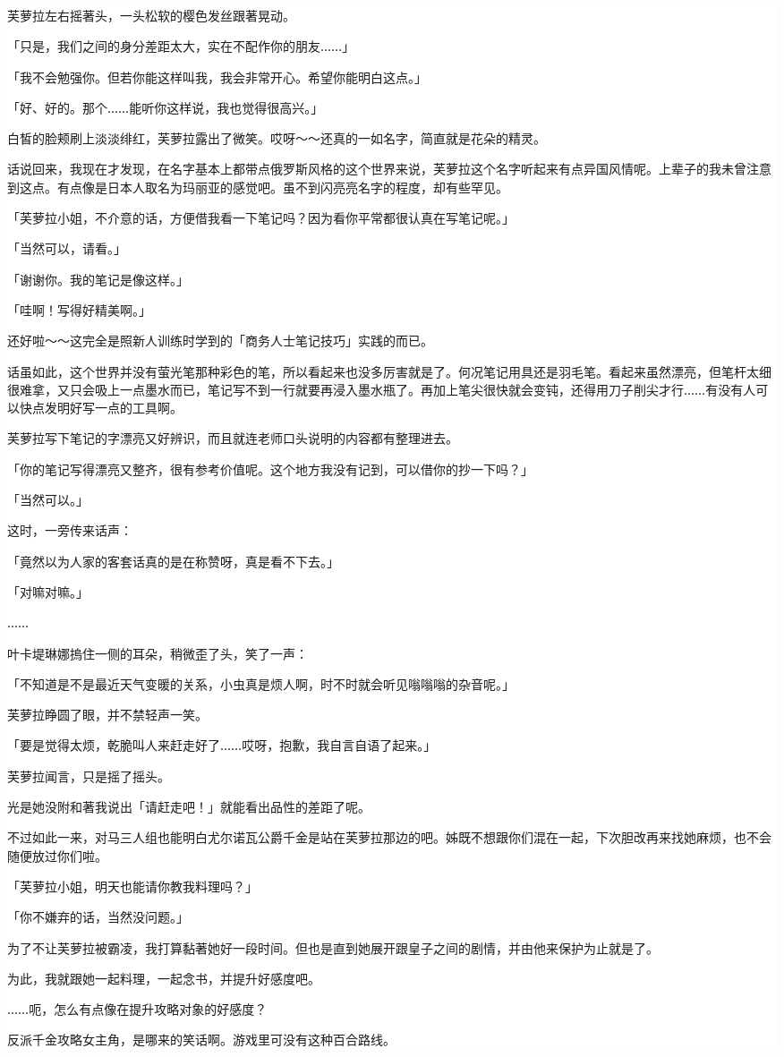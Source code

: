 芙萝拉左右摇著头，一头松软的樱色发丝跟著晃动。

「只是，我们之间的身分差距太大，实在不配作你的朋友……」

「我不会勉强你。但若你能这样叫我，我会非常开心。希望你能明白这点。」

「好、好的。那个……能听你这样说，我也觉得很高兴。」

白皙的脸颊刷上淡淡绯红，芙萝拉露出了微笑。哎呀～～还真的一如名字，简直就是花朵的精灵。

话说回来，我现在才发现，在名字基本上都带点俄罗斯风格的这个世界来说，芙萝拉这个名字听起来有点异国风情呢。上辈子的我未曾注意到这点。有点像是日本人取名为玛丽亚的感觉吧。虽不到闪亮亮名字的程度，却有些罕见。

「芙萝拉小姐，不介意的话，方便借我看一下笔记吗？因为看你平常都很认真在写笔记呢。」

「当然可以，请看。」

「谢谢你。我的笔记是像这样。」

「哇啊！写得好精美啊。」

还好啦～～这完全是照新人训练时学到的「商务人士笔记技巧」实践的而已。

话虽如此，这个世界并没有萤光笔那种彩色的笔，所以看起来也没多厉害就是了。何况笔记用具还是羽毛笔。看起来虽然漂亮，但笔杆太细很难拿，又只会吸上一点墨水而已，笔记写不到一行就要再浸入墨水瓶了。再加上笔尖很快就会变钝，还得用刀子削尖才行……有没有人可以快点发明好写一点的工具啊。

芙萝拉写下笔记的字漂亮又好辨识，而且就连老师口头说明的内容都有整理进去。

「你的笔记写得漂亮又整齐，很有参考价值呢。这个地方我没有记到，可以借你的抄一下吗？」

「当然可以。」

这时，一旁传来话声：

「竟然以为人家的客套话真的是在称赞呀，真是看不下去。」

「对嘛对嘛。」

……

叶卡堤琳娜摀住一侧的耳朵，稍微歪了头，笑了一声：

「不知道是不是最近天气变暖的关系，小虫真是烦人啊，时不时就会听见嗡嗡嗡的杂音呢。」

芙萝拉睁圆了眼，并不禁轻声一笑。

「要是觉得太烦，乾脆叫人来赶走好了……哎呀，抱歉，我自言自语了起来。」

芙萝拉闻言，只是摇了摇头。

光是她没附和著我说出「请赶走吧！」就能看出品性的差距了呢。

不过如此一来，对马三人组也能明白尤尔诺瓦公爵千金是站在芙萝拉那边的吧。姊既不想跟你们混在一起，下次胆改再来找她麻烦，也不会随便放过你们啦。

「芙萝拉小姐，明天也能请你教我料理吗？」

「你不嫌弃的话，当然没问题。」

为了不让芙萝拉被霸凌，我打算黏著她好一段时间。但也是直到她展开跟皇子之间的剧情，并由他来保护为止就是了。

为此，我就跟她一起料理，一起念书，并提升好感度吧。

……呃，怎么有点像在提升攻略对象的好感度？

反派千金攻略女主角，是哪来的笑话啊。游戏里可没有这种百合路线。
